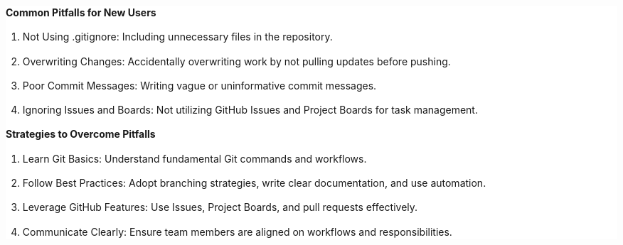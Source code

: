 **Common Pitfalls for New Users**

1. Not Using .gitignore: Including unnecessary files in the repository.

2. Overwriting Changes: Accidentally overwriting work by not pulling updates before pushing.

3. Poor Commit Messages: Writing vague or uninformative commit messages.

4. Ignoring Issues and Boards: Not utilizing GitHub Issues and Project Boards for task management.

**Strategies to Overcome Pitfalls**

1. Learn Git Basics: Understand fundamental Git commands and workflows.

2. Follow Best Practices: Adopt branching strategies, write clear documentation, and use automation.

3. Leverage GitHub Features: Use Issues, Project Boards, and pull requests effectively.

4. Communicate Clearly: Ensure team members are aligned on workflows and responsibilities.
